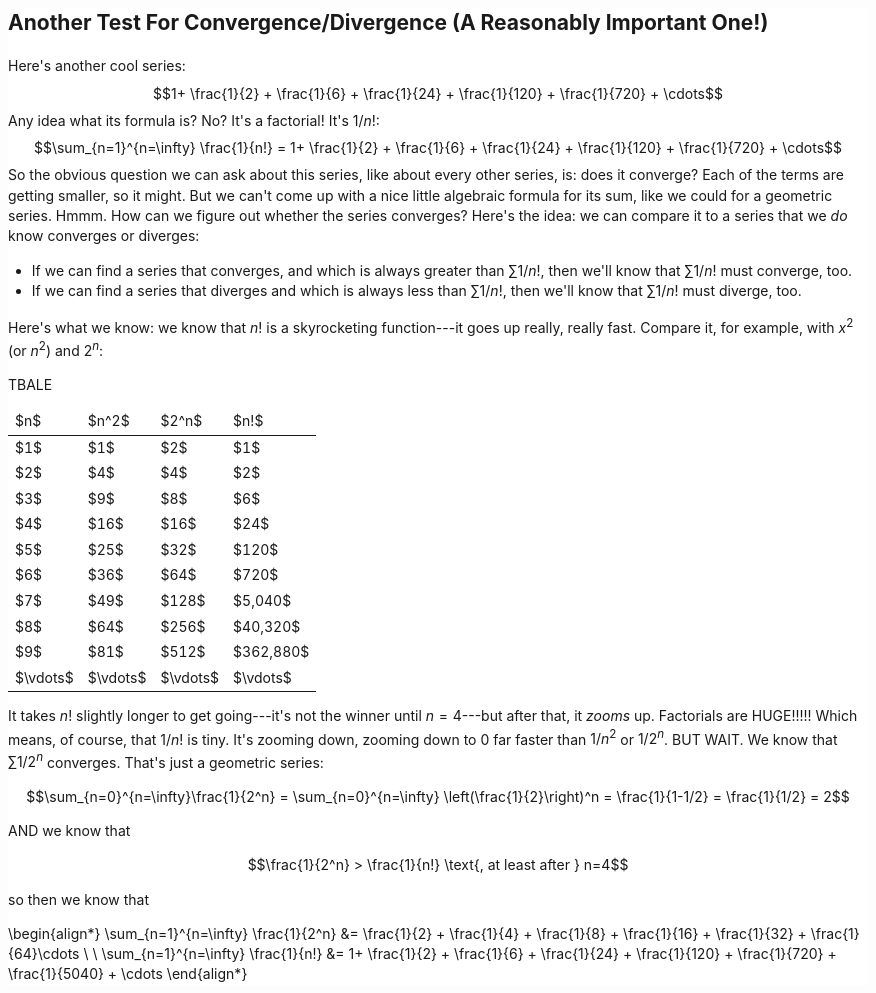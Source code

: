 ## Another Test For Convergence/Divergence (A Reasonably Important One!)

Here's another cool series: $$1+ \frac{1}{2} + \frac{1}{6} + \frac{1}{24} + \frac{1}{120} + \frac{1}{720} + \cdots$$
Any idea what its formula is? No? It's a factorial! It's $1/n!$: 
$$\sum_{n=1}^{n=\infty} \frac{1}{n!} = 1+ \frac{1}{2} + \frac{1}{6} + \frac{1}{24} + \frac{1}{120} + \frac{1}{720} + \cdots$$
So the obvious question we can ask about this series, like about every other series, is: does it converge? Each of the terms are getting smaller, so it might. But we can't come up with a nice little algebraic formula for its sum, like we could for a geometric series. Hmmm. How can we figure out whether the series converges? Here's the idea: we can compare it to a series that we *do* know converges or diverges:

* If we can find a series that converges, and which is always greater than $\sum 1/n!$, then we'll know that $\sum 1/n!$ must converge, too.
* If we can find a series that diverges and which is always less than $\sum 1/n!$, then we'll know that $\sum 1/n!$ must diverge, too.

Here's what we know: we know that $n!$ is a skyrocketing function---it goes up really, really fast. Compare it, for example, with $x^2$ (or $n^2$) and $2^n$:

TBALE


<table>
<thead><td>$n$</td> <td>$n^2$</td> <td> $2^n$</td> <td>$n!$</td></thead>
<tr> <td> $1$ </td> <td> $1$ </td> <td> $2$ </td> <td> $1$ </td> </tr>
<tr> <td> $2$ </td> <td> $4$ </td> <td> $4$ </td> <td> $2$ </td> </tr>
<tr> <td> $3$ </td> <td> $9$ </td> <td> $8$ </td> <td> $6$ </td> </tr>
<tr> <td> $4$ </td> <td> $16$ </td> <td> $16$ </td> <td> $24$ </td> </tr>
<tr> <td> $5$ </td> <td> $25$ </td> <td> $32$ </td> <td> $120$ </td> </tr>
<tr> <td> $6$ </td> <td> $36$ </td> <td> $64$ </td> <td> $720$ </td> </tr>
<tr> <td> $7$ </td> <td> $49$ </td> <td> $128$ </td> <td> $5,040$ </td> </tr>
<tr> <td> $8$ </td> <td> $64$ </td> <td> $256$ </td> <td> $40,320$ </td> </tr>
<tr> <td> $9$ </td> <td> $81$ </td> <td> $512$ </td> <td> $362,880$ </td> </tr>
<tr> <td> $\vdots$ </td> <td> $\vdots$ </td> <td> $\vdots$ </td> <td> $\vdots$ </td> </tr>
</table>

It takes $n!$ slightly longer to get going---it's not the winner until $n=4$---but after that, it *zooms* up. Factorials are HUGE!!!!! Which means, of course, that $1/n!$ is tiny. It's zooming down, zooming down to $0$ far faster than $1/n^2$ or $1/2^n$. BUT WAIT. We know that $\sum 1/2^n$ converges. That's just a geometric series:

$$\sum_{n=0}^{n=\infty}\frac{1}{2^n} = \sum_{n=0}^{n=\infty} \left(\frac{1}{2}\right)^n = \frac{1}{1-1/2} = \frac{1}{1/2} = 2$$

AND we know that

$$\frac{1}{2^n} > \frac{1}{n!} \text{, at least after } n=4$$

so then we know that 


\begin{align*}
\sum_{n=1}^{n=\infty} \frac{1}{2^n} &= \frac{1}{2} + \frac{1}{4} + \frac{1}{8} + \frac{1}{16} + \frac{1}{32} + \frac{1}{64}\cdots \\ \\
\sum_{n=1}^{n=\infty} \frac{1}{n!} &= 1+ \frac{1}{2} + \frac{1}{6} + \frac{1}{24} + \frac{1}{120} + \frac{1}{720} + \frac{1}{5040} + \cdots
\end{align*}
